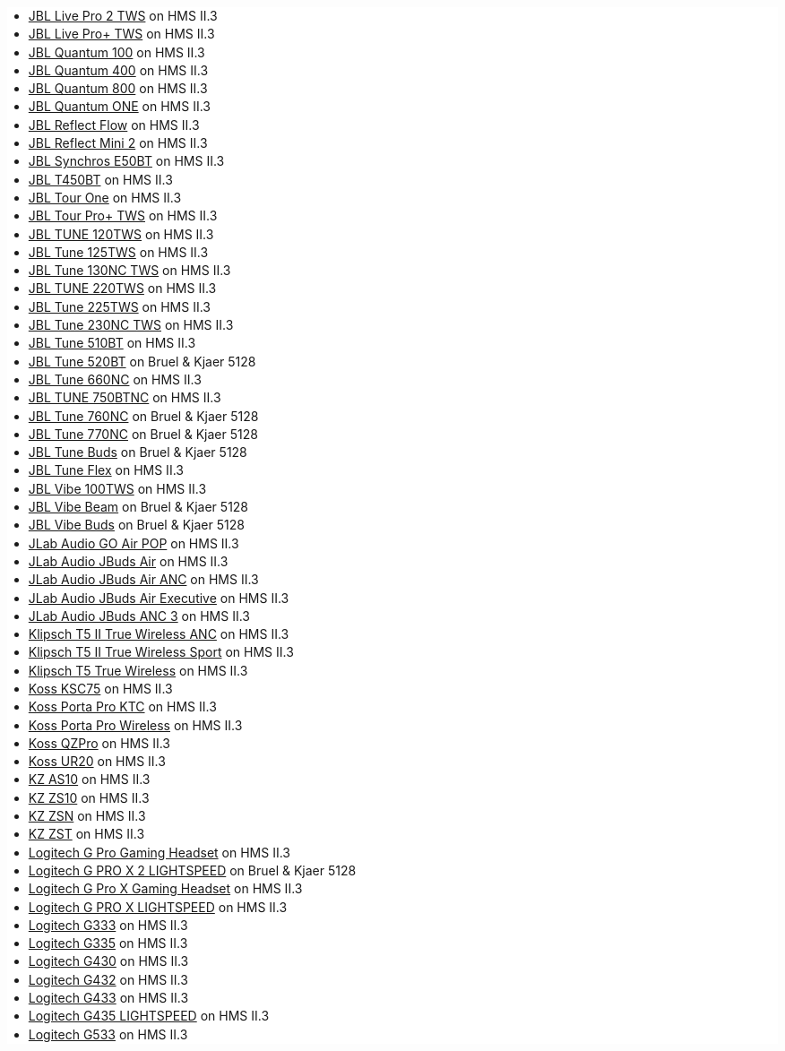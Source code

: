 - [JBL Live Pro 2 TWS](./HMS%20II.3%20in-ear/JBL%20Live%20Pro%202%20TWS) on HMS II.3
- [JBL Live Pro+ TWS](./HMS%20II.3%20in-ear/JBL%20Live%20Pro+%20TWS) on HMS II.3
- [JBL Quantum 100](./HMS%20II.3%20over-ear/JBL%20Quantum%20100) on HMS II.3
- [JBL Quantum 400](./HMS%20II.3%20over-ear/JBL%20Quantum%20400) on HMS II.3
- [JBL Quantum 800](./HMS%20II.3%20over-ear/JBL%20Quantum%20800) on HMS II.3
- [JBL Quantum ONE](./HMS%20II.3%20over-ear/JBL%20Quantum%20ONE) on HMS II.3
- [JBL Reflect Flow](./HMS%20II.3%20in-ear/JBL%20Reflect%20Flow) on HMS II.3
- [JBL Reflect Mini 2](./HMS%20II.3%20in-ear/JBL%20Reflect%20Mini%202) on HMS II.3
- [JBL Synchros E50BT](./HMS%20II.3%20over-ear/JBL%20Synchros%20E50BT) on HMS II.3
- [JBL T450BT](./HMS%20II.3%20over-ear/JBL%20T450BT) on HMS II.3
- [JBL Tour One](./HMS%20II.3%20over-ear/JBL%20Tour%20One) on HMS II.3
- [JBL Tour Pro+ TWS](./HMS%20II.3%20in-ear/JBL%20Tour%20Pro+%20TWS) on HMS II.3
- [JBL TUNE 120TWS](./HMS%20II.3%20in-ear/JBL%20TUNE%20120TWS) on HMS II.3
- [JBL Tune 125TWS](./HMS%20II.3%20in-ear/JBL%20Tune%20125TWS) on HMS II.3
- [JBL Tune 130NC TWS](./HMS%20II.3%20in-ear/JBL%20Tune%20130NC%20TWS) on HMS II.3
- [JBL TUNE 220TWS](./HMS%20II.3%20in-ear/JBL%20TUNE%20220TWS) on HMS II.3
- [JBL Tune 225TWS](./HMS%20II.3%20in-ear/JBL%20Tune%20225TWS) on HMS II.3
- [JBL Tune 230NC TWS](./HMS%20II.3%20in-ear/JBL%20Tune%20230NC%20TWS) on HMS II.3
- [JBL Tune 510BT](./HMS%20II.3%20over-ear/JBL%20Tune%20510BT) on HMS II.3
- [JBL Tune 520BT](./Bruel%20&%20Kjaer%205128%20over-ear/JBL%20Tune%20520BT) on Bruel & Kjaer 5128
- [JBL Tune 660NC](./HMS%20II.3%20over-ear/JBL%20Tune%20660NC) on HMS II.3
- [JBL TUNE 750BTNC](./HMS%20II.3%20over-ear/JBL%20TUNE%20750BTNC) on HMS II.3
- [JBL Tune 760NC](./Bruel%20&%20Kjaer%205128%20over-ear/JBL%20Tune%20760NC) on Bruel & Kjaer 5128
- [JBL Tune 770NC](./Bruel%20&%20Kjaer%205128%20over-ear/JBL%20Tune%20770NC) on Bruel & Kjaer 5128
- [JBL Tune Buds](./Bruel%20&%20Kjaer%205128%20in-ear/JBL%20Tune%20Buds) on Bruel & Kjaer 5128
- [JBL Tune Flex](./HMS%20II.3%20in-ear/JBL%20Tune%20Flex) on HMS II.3
- [JBL Vibe 100TWS](./HMS%20II.3%20in-ear/JBL%20Vibe%20100TWS) on HMS II.3
- [JBL Vibe Beam](./Bruel%20&%20Kjaer%205128%20in-ear/JBL%20Vibe%20Beam) on Bruel & Kjaer 5128
- [JBL Vibe Buds](./Bruel%20&%20Kjaer%205128%20in-ear/JBL%20Vibe%20Buds) on Bruel & Kjaer 5128
- [JLab Audio GO Air POP](./HMS%20II.3%20in-ear/JLab%20Audio%20GO%20Air%20POP) on HMS II.3
- [JLab Audio JBuds Air](./HMS%20II.3%20in-ear/JLab%20Audio%20JBuds%20Air) on HMS II.3
- [JLab Audio JBuds Air ANC](./HMS%20II.3%20in-ear/JLab%20Audio%20JBuds%20Air%20ANC) on HMS II.3
- [JLab Audio JBuds Air Executive](./HMS%20II.3%20in-ear/JLab%20Audio%20JBuds%20Air%20Executive) on HMS II.3
- [JLab Audio JBuds ANC 3](./HMS%20II.3%20in-ear/JLab%20Audio%20JBuds%20ANC%203) on HMS II.3
- [Klipsch T5 II True Wireless ANC](./HMS%20II.3%20in-ear/Klipsch%20T5%20II%20True%20Wireless%20ANC) on HMS II.3
- [Klipsch T5 II True Wireless Sport](./HMS%20II.3%20in-ear/Klipsch%20T5%20II%20True%20Wireless%20Sport) on HMS II.3
- [Klipsch T5 True Wireless](./HMS%20II.3%20in-ear/Klipsch%20T5%20True%20Wireless) on HMS II.3
- [Koss KSC75](./HMS%20II.3%20over-ear/Koss%20KSC75) on HMS II.3
- [Koss Porta Pro KTC](./HMS%20II.3%20over-ear/Koss%20Porta%20Pro%20KTC) on HMS II.3
- [Koss Porta Pro Wireless](./HMS%20II.3%20over-ear/Koss%20Porta%20Pro%20Wireless) on HMS II.3
- [Koss QZPro](./HMS%20II.3%20over-ear/Koss%20QZPro) on HMS II.3
- [Koss UR20](./HMS%20II.3%20over-ear/Koss%20UR20) on HMS II.3
- [KZ AS10](./HMS%20II.3%20in-ear/KZ%20AS10) on HMS II.3
- [KZ ZS10](./HMS%20II.3%20in-ear/KZ%20ZS10) on HMS II.3
- [KZ ZSN](./HMS%20II.3%20in-ear/KZ%20ZSN) on HMS II.3
- [KZ ZST](./HMS%20II.3%20in-ear/KZ%20ZST) on HMS II.3
- [Logitech G Pro Gaming Headset](./HMS%20II.3%20over-ear/Logitech%20G%20Pro%20Gaming%20Headset) on HMS II.3
- [Logitech G PRO X 2 LIGHTSPEED](./Bruel%20&%20Kjaer%205128%20over-ear/Logitech%20G%20PRO%20X%202%20LIGHTSPEED) on Bruel & Kjaer 5128
- [Logitech G Pro X Gaming Headset](./HMS%20II.3%20over-ear/Logitech%20G%20Pro%20X%20Gaming%20Headset) on HMS II.3
- [Logitech G PRO X LIGHTSPEED](./HMS%20II.3%20over-ear/Logitech%20G%20PRO%20X%20LIGHTSPEED) on HMS II.3
- [Logitech G333](./HMS%20II.3%20in-ear/Logitech%20G333) on HMS II.3
- [Logitech G335](./HMS%20II.3%20over-ear/Logitech%20G335) on HMS II.3
- [Logitech G430](./HMS%20II.3%20over-ear/Logitech%20G430) on HMS II.3
- [Logitech G432](./HMS%20II.3%20over-ear/Logitech%20G432) on HMS II.3
- [Logitech G433](./HMS%20II.3%20over-ear/Logitech%20G433) on HMS II.3
- [Logitech G435 LIGHTSPEED](./HMS%20II.3%20over-ear/Logitech%20G435%20LIGHTSPEED) on HMS II.3
- [Logitech G533](./HMS%20II.3%20over-ear/Logitech%20G533) on HMS II.3